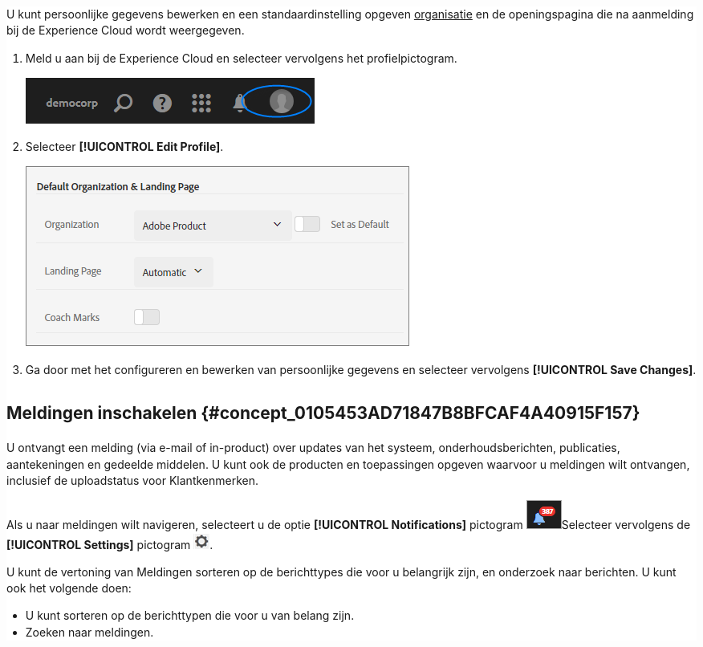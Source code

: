U kunt persoonlijke gegevens bewerken en een standaardinstelling opgeven [organisatie](admin-getting-started.md#concept_705C626560A54CA2A4215F1C870C42B2) en de openingspagina die na aanmelding bij de Experience Cloud wordt weergegeven.

1. Meld u aan bij de Experience Cloud en selecteer vervolgens het profielpictogram.

   ![Het profielpictogram selecteren](assets/edit-profile.png)
1. Selecteer **[!UICONTROL Edit Profile]**.

   ![Standaardorganisatie en -bestemmingspagina in Experience Cloud](assets/default-organization.png)
1. Ga door met het configureren en bewerken van persoonlijke gegevens en selecteer vervolgens **[!UICONTROL Save Changes]**.

## Meldingen inschakelen {#concept_0105453AD71847B8BFCAF4A40915F157}

U ontvangt een melding (via e-mail of in-product) over updates van het systeem, onderhoudsberichten, publicaties, aantekeningen en gedeelde middelen. U kunt ook de producten en toepassingen opgeven waarvoor u meldingen wilt ontvangen, inclusief de uploadstatus voor Klantkenmerken.

Als u naar meldingen wilt navigeren, selecteert u de optie **[!UICONTROL Notifications]** pictogram  ![meldingen](assets/notifications-icon.png)Selecteer vervolgens de **[!UICONTROL Settings]** pictogram  ![bewerken](assets/icon_edit_board.png).

U kunt de vertoning van Meldingen sorteren op de berichttypes die voor u belangrijk zijn, en onderzoek naar berichten. U kunt ook het volgende doen:

* U kunt sorteren op de berichttypen die voor u van belang zijn.
* Zoeken naar meldingen.

